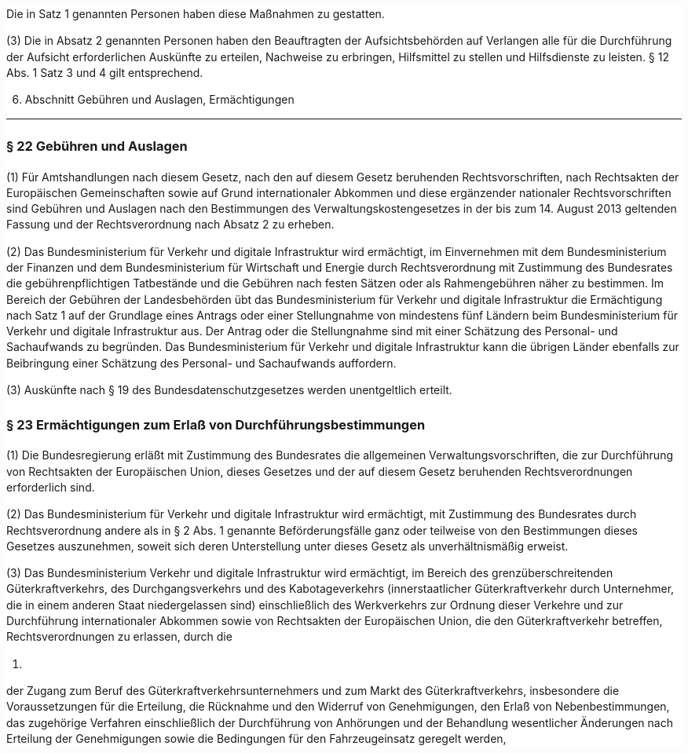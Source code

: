 Die in Satz 1 genannten Personen haben diese Maßnahmen zu gestatten.

(3) Die in Absatz 2 genannten Personen haben den Beauftragten der Aufsichtsbehörden auf Verlangen alle für die Durchführung der Aufsicht erforderlichen Auskünfte zu erteilen, Nachweise zu erbringen, Hilfsmittel zu stellen und Hilfsdienste zu leisten. § 12 Abs. 1 Satz 3 und 4 gilt entsprechend.

6. Abschnitt Gebühren und Auslagen, Ermächtigungen
--------------------------------------------------

### 

### § 22 Gebühren und Auslagen

(1) Für Amtshandlungen nach diesem Gesetz, nach den auf diesem Gesetz beruhenden Rechtsvorschriften, nach Rechtsakten der Europäischen Gemeinschaften sowie auf Grund internationaler Abkommen und diese ergänzender nationaler Rechtsvorschriften sind Gebühren und Auslagen nach den Bestimmungen des Verwaltungskostengesetzes in der bis zum 14. August 2013 geltenden Fassung und der Rechtsverordnung nach Absatz 2 zu erheben.

(2) Das Bundesministerium für Verkehr und digitale Infrastruktur wird ermächtigt, im Einvernehmen mit dem Bundesministerium der Finanzen und dem Bundesministerium für Wirtschaft und Energie durch Rechtsverordnung mit Zustimmung des Bundesrates die gebührenpflichtigen Tatbestände und die Gebühren nach festen Sätzen oder als Rahmengebühren näher zu bestimmen. Im Bereich der Gebühren der Landesbehörden übt das Bundesministerium für Verkehr und digitale Infrastruktur die Ermächtigung nach Satz 1 auf der Grundlage eines Antrags oder einer Stellungnahme von mindestens fünf Ländern beim Bundesministerium für Verkehr und digitale Infrastruktur aus. Der Antrag oder die Stellungnahme sind mit einer Schätzung des Personal- und Sachaufwands zu begründen. Das Bundesministerium für Verkehr und digitale Infrastruktur kann die übrigen Länder ebenfalls zur Beibringung einer Schätzung des Personal- und Sachaufwands auffordern.

(3) Auskünfte nach § 19 des Bundesdatenschutzgesetzes werden unentgeltlich erteilt.

### § 23 Ermächtigungen zum Erlaß von Durchführungsbestimmungen

(1) Die Bundesregierung erläßt mit Zustimmung des Bundesrates die allgemeinen Verwaltungsvorschriften, die zur Durchführung von Rechtsakten der Europäischen Union, dieses Gesetzes und der auf diesem Gesetz beruhenden Rechtsverordnungen erforderlich sind.

(2) Das Bundesministerium für Verkehr und digitale Infrastruktur wird ermächtigt, mit Zustimmung des Bundesrates durch Rechtsverordnung andere als in § 2 Abs. 1 genannte Beförderungsfälle ganz oder teilweise von den Bestimmungen dieses Gesetzes auszunehmen, soweit sich deren Unterstellung unter dieses Gesetz als unverhältnismäßig erweist.

(3) Das Bundesministerium Verkehr und digitale Infrastruktur wird ermächtigt, im Bereich des grenzüberschreitenden Güterkraftverkehrs, des Durchgangsverkehrs und des Kabotageverkehrs (innerstaatlicher Güterkraftverkehr durch Unternehmer, die in einem anderen Staat niedergelassen sind) einschließlich des Werkverkehrs zur Ordnung dieser Verkehre und zur Durchführung internationaler Abkommen sowie von Rechtsakten der Europäischen Union, die den Güterkraftverkehr betreffen, Rechtsverordnungen zu erlassen, durch die

1.  
der Zugang zum Beruf des Güterkraftverkehrsunternehmers und zum Markt des Güterkraftverkehrs, insbesondere die Voraussetzungen für die Erteilung, die Rücknahme und den Widerruf von Genehmigungen, den Erlaß von Nebenbestimmungen, das zugehörige Verfahren einschließlich der Durchführung von Anhörungen und der Behandlung wesentlicher Änderungen nach Erteilung der Genehmigungen sowie die Bedingungen für den Fahrzeugeinsatz geregelt werden,
